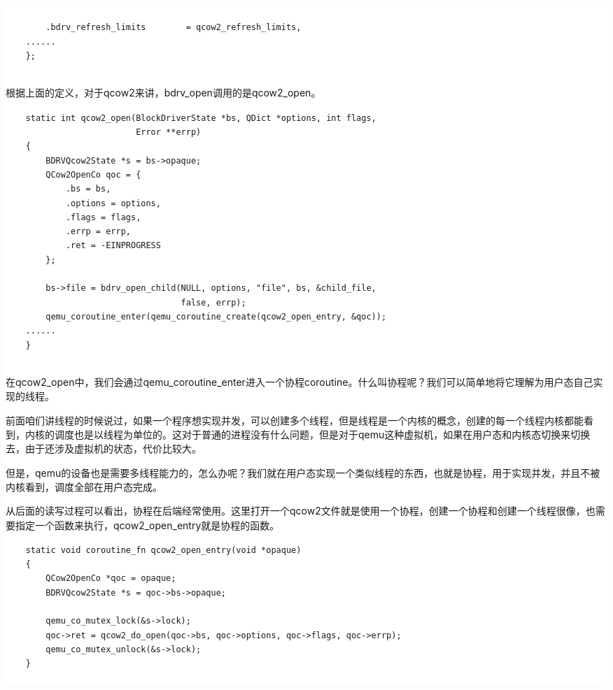 ```
    
        .bdrv_refresh_limits        = qcow2_refresh_limits,
    ......
    };
    

```

根据上面的定义，对于qcow2来讲，bdrv\_open调用的是qcow2\_open。

```
    static int qcow2_open(BlockDriverState *bs, QDict *options, int flags,
                          Error **errp)
    {
        BDRVQcow2State *s = bs->opaque;
        QCow2OpenCo qoc = {
            .bs = bs,
            .options = options,
            .flags = flags,
            .errp = errp,
            .ret = -EINPROGRESS
        };
    
        bs->file = bdrv_open_child(NULL, options, "file", bs, &child_file,
                                   false, errp);
        qemu_coroutine_enter(qemu_coroutine_create(qcow2_open_entry, &qoc));
    ......
    }
    

```

在qcow2\_open中，我们会通过qemu\_coroutine\_enter进入一个协程coroutine。什么叫协程呢？我们可以简单地将它理解为用户态自己实现的线程。

前面咱们讲线程的时候说过，如果一个程序想实现并发，可以创建多个线程，但是线程是一个内核的概念，创建的每一个线程内核都能看到，内核的调度也是以线程为单位的。这对于普通的进程没有什么问题，但是对于qemu这种虚拟机，如果在用户态和内核态切换来切换去，由于还涉及虚拟机的状态，代价比较大。

但是，qemu的设备也是需要多线程能力的，怎么办呢？我们就在用户态实现一个类似线程的东西，也就是协程，用于实现并发，并且不被内核看到，调度全部在用户态完成。

从后面的读写过程可以看出，协程在后端经常使用。这里打开一个qcow2文件就是使用一个协程，创建一个协程和创建一个线程很像，也需要指定一个函数来执行，qcow2\_open\_entry就是协程的函数。

```
    static void coroutine_fn qcow2_open_entry(void *opaque)
    {
        QCow2OpenCo *qoc = opaque;
        BDRVQcow2State *s = qoc->bs->opaque;
    
        qemu_co_mutex_lock(&s->lock);
        qoc->ret = qcow2_do_open(qoc->bs, qoc->options, qoc->flags, qoc->errp);
        qemu_co_mutex_unlock(&s->lock);
    }
    

```
